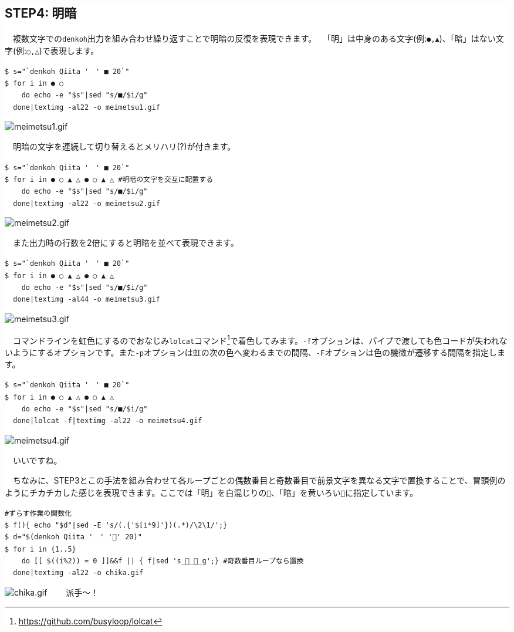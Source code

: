 ## STEP4: 明暗
　複数文字での`denkoh`出力を組み合わせ繰り返すことで明暗の反復を表現できます。
　「明」は中身のある文字(例:`●,▲`)、「暗」はない文字(例:`○,△`)で表現します。

```bash:Terminal
$ s="`denkoh Qiita '　' ■ 20`"
$ for i in ● ○
    do echo -e "$s"|sed "s/■/$i/g"
  done|textimg -al22 -o meimetsu1.gif
```
![meimetsu1.gif](https://qiita-image-store.s3.ap-northeast-1.amazonaws.com/0/278919/ab163170-6501-eff1-c5e6-facaf6129e5c.gif)



　明暗の文字を連続して切り替えるとメリハリ(?)が付きます。

```bash:Terminal
$ s="`denkoh Qiita '　' ■ 20`"
$ for i in ● ○ ▲ △ ● ○ ▲ △ #明暗の文字を交互に配置する
    do echo -e "$s"|sed "s/■/$i/g"
  done|textimg -al22 -o meimetsu2.gif
```

![meimetsu2.gif](https://qiita-image-store.s3.ap-northeast-1.amazonaws.com/0/278919/e58c4aef-b544-0ca5-d14a-cd5726a44ec3.gif)

　また出力時の行数を2倍にすると明暗を並べて表現できます。

```bash:Terminal
$ s="`denkoh Qiita '　' ■ 20`"
$ for i in ● ○ ▲ △ ● ○ ▲ △
    do echo -e "$s"|sed "s/■/$i/g"
  done|textimg -al44 -o meimetsu3.gif
```
![meimetsu3.gif](https://qiita-image-store.s3.ap-northeast-1.amazonaws.com/0/278919/5ecdaa88-4bdb-0de1-3654-0714dacd96cc.gif)

　コマンドラインを虹色にするのでおなじみ`lolcat`コマンド[^11]で着色してみます。`-f`オプションは、パイプで渡しても色コードが失われないようにするオプションです。また`-p`オプションは虹の次の色へ変わるまでの間隔、`-F`オプションは色の機微が遷移する間隔を指定します。

[^11]: https://github.com/busyloop/lolcat

```bash:Terminal
$ s="`denkoh Qiita '　' ■ 20`"
$ for i in ● ○ ▲ △ ● ○ ▲ △
    do echo -e "$s"|sed "s/■/$i/g"
  done|lolcat -f|textimg -al22 -o meimetsu4.gif
```
![meimetsu4.gif](https://qiita-image-store.s3.ap-northeast-1.amazonaws.com/0/278919/832d524b-3fa1-0a55-0ad0-ba67bcab8b78.gif)

　いいですね。

　ちなみに、STEP3とこの手法を組み合わせて各ループごとの偶数番目と奇数番目で前景文字を異なる文字で置換することで、冒頭例のようにチカチカした感じを表現できます。ここでは「明」を白混じりの`🍺`、「暗」を黄いろい`🌟`に指定しています。

```bash:Terminal
#ずらす作業の関数化
$ f(){ echo "$d"|sed -E 's/(.{'$[i*9]'})(.*)/\2\1/';}
$ d="$(denkoh Qiita '　' '🍺' 20)"
$ for i in {1..5}
    do [[ $((i%2)) = 0 ]]&&f || { f|sed 's_🍺_🌟_g';} #奇数番目ループなら置換
  done|textimg -al22 -o chika.gif
```
![chika.gif](https://qiita-image-store.s3.ap-northeast-1.amazonaws.com/0/278919/9cd2878b-74be-008b-d30f-edcbc8669b2c.gif)　
　派手〜！


[^1]: [その1](https://qiita.com/yami_buta/items/8697b02f4afbeb1f0d8c), [その2](https://qiita.com/yami_buta/items/6a3e3a2c850670f1616f), [その3](https://qiita.com/yami_buta/items/f2384d0a1c6ac587e265)
[^2]: [電車の行先表示シェル芸（2019年6月12日） | 上田ブログ](https://b.ueda.tech/?post=20190612)
[^3]: https://twitter.com/minyoruminyon/status/1181228580711235584
[^4]: https://twitter.com/minyoruminyon/status/1206658567551344641
[^5]: https://twitter.com/minyoruminyon/status/1209334806502346752
[^6]: https://twitter.com/minyoruminyon/status/1209367740609204225
[^7]: https://twitter.com/minyoruminyon/status/1185642956155281408
[^8]: [dtimg](https://github.com/jiro4989/scripts/blob/master/bin/dtimg)
[^9]: [シェル - echoで文字に色をつける その1 - Miuran Business Systems](http://site.m-bsys.com/linux/echo-color-1)
[^10]: 実行結果例[1](https://twitter.com/minyoruminyon/status/1206642157416673280),[2](https://twitter.com/minyoruminyon/status/1206648527167746048)
[^12]: [Github](https://github.com/theoremoon/ShellgeiBot-Image)と[dockerhub](https://hub.docker.com/r/theoldmoon0602/shellgeibot)
[^13]: 2019年12月現在
 [^14]: https://github.com/kekeho/SGWeb
[^15]: https://github.com/jiro4989/websh
[^16]: `textimg`はwebshと同じ作者の方が作成している。
[^17]: https://twitter.com/minyoruminyon/status/1209425831367282688
[^18]: 典型例:[super_unko](https://github.com/unkontributors/super_unko),[ojichat](https://github.com/greymd/ojichat)